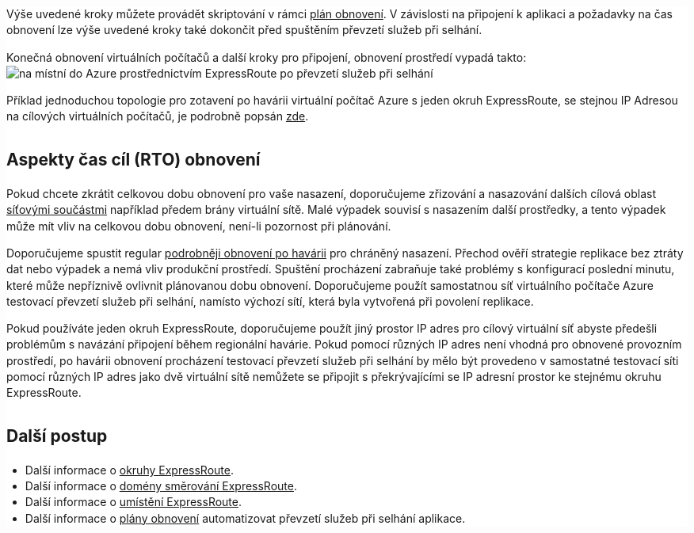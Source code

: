 Výše uvedené kroky můžete provádět skriptování v rámci [plán obnovení](site-recovery-create-recovery-plans.md). V závislosti na připojení k aplikaci a požadavky na čas obnovení lze výše uvedené kroky také dokončit před spuštěním převzetí služeb při selhání.

Konečná obnovení virtuálních počítačů a další kroky pro připojení, obnovení prostředí vypadá takto: ![na místní do Azure prostřednictvím ExpressRoute po převzetí služeb při selhání](./media/azure-vm-disaster-recovery-with-expressroute/site-recovery-with-expressroute-after-failover.png)

Příklad jednoduchou topologie pro zotavení po havárii virtuální počítač Azure s jeden okruh ExpressRoute, se stejnou IP Adresou na cílových virtuálních počítačů, je podrobně popsán [zde](site-recovery-retain-ip-azure-vm-failover.md#on-premises-to-azure-connectivity).

## <a name="recovery-time-objective-rto-considerations"></a>Aspekty čas cíl (RTO) obnovení
Pokud chcete zkrátit celkovou dobu obnovení pro vaše nasazení, doporučujeme zřizování a nasazování dalších cílová oblast [síťovými součástmi](azure-vm-disaster-recovery-with-expressroute.md#enabling-replication-for-the-deployment) například předem brány virtuální sítě. Malé výpadek souvisí s nasazením další prostředky, a tento výpadek může mít vliv na celkovou dobu obnovení, není-li pozornost při plánování.

Doporučujeme spustit regular [podrobněji obnovení po havárii](azure-to-azure-tutorial-dr-drill.md) pro chráněný nasazení. Přechod ověří strategie replikace bez ztráty dat nebo výpadek a nemá vliv produkční prostředí. Spuštění procházení zabraňuje také problémy s konfigurací poslední minutu, které může nepříznivě ovlivnit plánovanou dobu obnovení. Doporučujeme použít samostatnou síť virtuálního počítače Azure testovací převzetí služeb při selhání, namísto výchozí sítí, která byla vytvořená při povolení replikace.

Pokud používáte jeden okruh ExpressRoute, doporučujeme použít jiný prostor IP adres pro cílový virtuální síť abyste předešli problémům s navázání připojení během regionální havárie. Pokud pomocí různých IP adres není vhodná pro obnovené provozním prostředí, po havárii obnovení procházení testovací převzetí služeb při selhání by mělo být provedeno v samostatné testovací síti pomocí různých IP adres jako dvě virtuální sítě nemůžete se připojit s překrývajícími se IP adresní prostor ke stejnému okruhu ExpressRoute.

## <a name="next-steps"></a>Další postup
- Další informace o [okruhy ExpressRoute](../expressroute/expressroute-circuit-peerings.md).
- Další informace o [domény směrování ExpressRoute](../expressroute/expressroute-circuit-peerings.md#expressroute-routing-domains).
- Další informace o [umístění ExpressRoute](../expressroute/expressroute-locations.md).
- Další informace o [plány obnovení](site-recovery-create-recovery-plans.md) automatizovat převzetí služeb při selhání aplikace.

